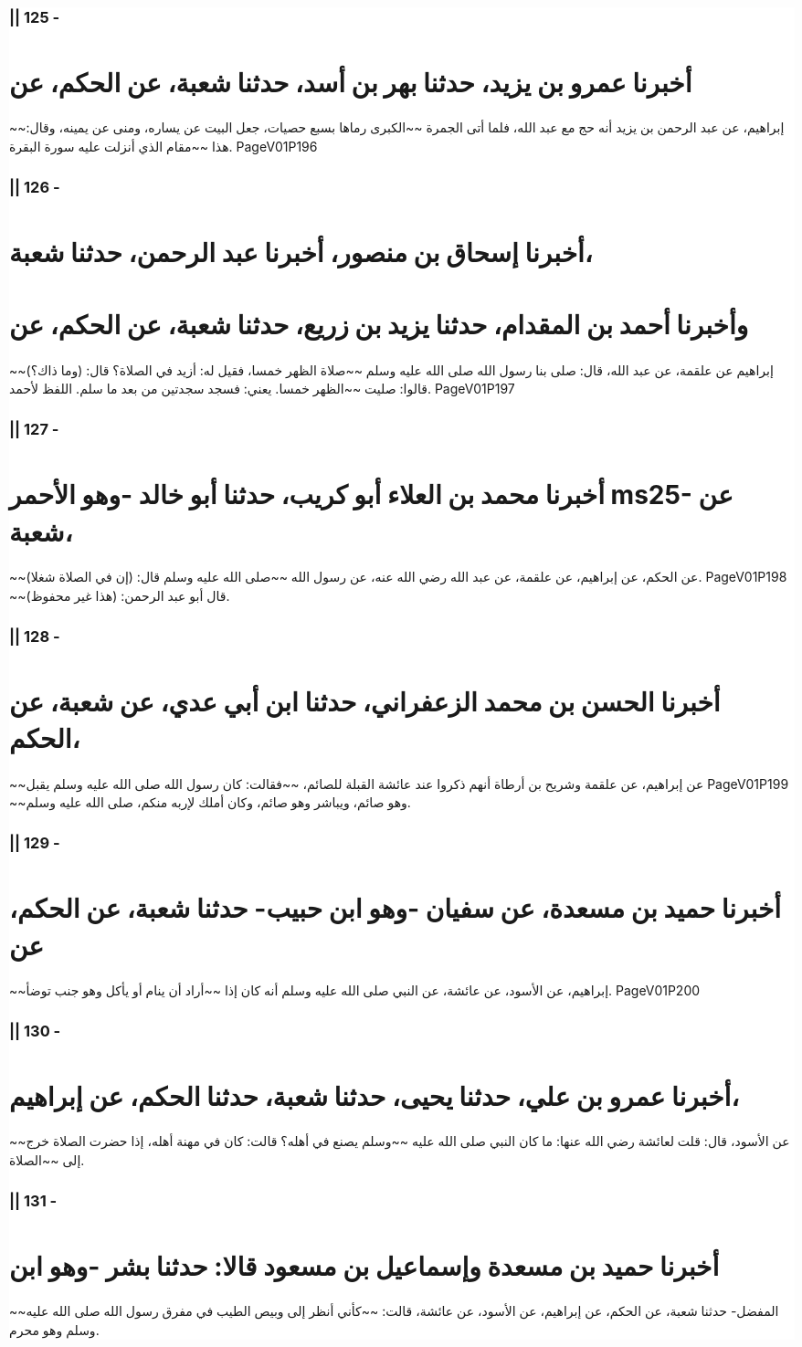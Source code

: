 ### || 125 - 
# أخبرنا عمرو بن يزيد، حدثنا بهر بن أسد، حدثنا شعبة، عن الحكم، عن
~~إبراهيم، عن عبد الرحمن بن يزيد أنه حج مع عبد الله، فلما أتى الجمرة
~~الكبرى رماها بسبع حصيات، جعل البيت عن يساره، ومنى عن يمينه، وقال: هذا
~~مقام الذي أنزلت عليه سورة البقرة.
PageV01P196
### || 126 - 
# أخبرنا إسحاق بن منصور، أخبرنا عبد الرحمن، حدثنا شعبة،
# وأخبرنا أحمد بن المقدام، حدثنا يزيد بن زريع، حدثنا شعبة، عن الحكم، عن
~~إبراهيم عن علقمة، عن عبد الله، قال: صلى بنا رسول الله صلى الله عليه وسلم
~~صلاة الظهر خمسا، فقيل له: أزيد في الصلاة؟ قال: (وما ذاك؟) قالوا: صليت
~~الظهر خمسا. يعني: فسجد سجدتين من بعد ما سلم. اللفظ لأحمد.
PageV01P197
### || 127 - 
# أخبرنا محمد بن العلاء أبو كريب، حدثنا أبو خالد -وهو الأحمر ms25- عن شعبة،
~~عن الحكم، عن إبراهيم، عن علقمة، عن عبد الله رضي الله عنه، عن رسول الله
~~صلى الله عليه وسلم قال: (إن في الصلاة شغلا).
PageV01P198
~~قال أبو عبد الرحمن: (هذا غير محفوظ).
### || 128 - 
# أخبرنا الحسن بن محمد الزعفراني، حدثنا ابن أبي عدي، عن شعبة، عن الحكم،
~~عن إبراهيم، عن علقمة وشريح بن أرطاة أنهم ذكروا عند عائشة القبلة للصائم،
~~فقالت: كان رسول الله صلى الله عليه وسلم يقبل
PageV01P199
~~وهو صائم، ويباشر وهو صائم، وكان أملك لإربه منكم، صلى الله عليه وسلم.
### || 129 - 
# أخبرنا حميد بن مسعدة، عن سفيان -وهو ابن حبيب- حدثنا شعبة، عن الحكم، عن
~~إبراهيم، عن الأسود، عن عائشة، عن النبي صلى الله عليه وسلم أنه كان إذا
~~أراد أن ينام أو يأكل وهو جنب توضأ.
PageV01P200
### || 130 - 
# أخبرنا عمرو بن علي، حدثنا يحيى، حدثنا شعبة، حدثنا الحكم، عن إبراهيم،
~~عن الأسود، قال: قلت لعائشة رضي الله عنها: ما كان النبي صلى الله عليه
~~وسلم يصنع في أهله؟ قالت: كان في مهنة أهله، إذا حضرت الصلاة خرج إلى
~~الصلاة.
### || 131 - 
# أخبرنا حميد بن مسعدة وإسماعيل بن مسعود قالا: حدثنا بشر -وهو ابن
~~المفضل- حدثنا شعبة، عن الحكم، عن إبراهيم، عن الأسود، عن عائشة، قالت:
~~كأني أنظر إلى وبيص الطيب في مفرق رسول الله صلى الله عليه وسلم وهو محرم.
